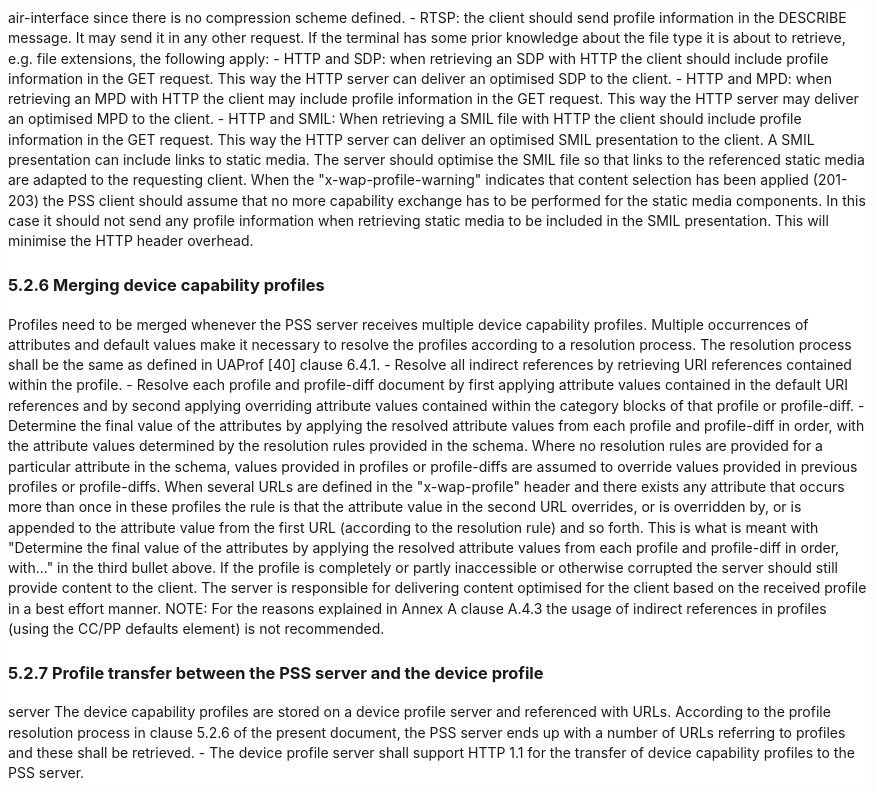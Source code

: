 air-interface since there is no compression scheme defined.
\- RTSP: the client should send profile information in the DESCRIBE message.
It may send it in any other request.
If the terminal has some prior knowledge about the file type it is about to
retrieve, e.g. file extensions, the following apply:
\- HTTP and SDP: when retrieving an SDP with HTTP the client should include
profile information in the GET request. This way the HTTP server can deliver
an optimised SDP to the client.
\- HTTP and MPD: when retrieving an MPD with HTTP the client may include
profile information in the GET request. This way the HTTP server may deliver
an optimised MPD to the client.
\- HTTP and SMIL: When retrieving a SMIL file with HTTP the client should
include profile information in the GET request. This way the HTTP server can
deliver an optimised SMIL presentation to the client. A SMIL presentation can
include links to static media. The server should optimise the SMIL file so
that links to the referenced static media are adapted to the requesting
client. When the \"x-wap-profile-warning\" indicates that content selection
has been applied (201-203) the PSS client should assume that no more
capability exchange has to be performed for the static media components. In
this case it should not send any profile information when retrieving static
media to be included in the SMIL presentation. This will minimise the HTTP
header overhead.
### 5.2.6 Merging device capability profiles
Profiles need to be merged whenever the PSS server receives multiple device
capability profiles. Multiple occurrences of attributes and default values
make it necessary to resolve the profiles according to a resolution process.
The resolution process shall be the same as defined in UAProf [40] clause
6.4.1.
\- Resolve all indirect references by retrieving URI references contained
within the profile.
\- Resolve each profile and profile-diff document by first applying attribute
values contained in the default URI references and by second applying
overriding attribute values contained within the category blocks of that
profile or profile-diff.
\- Determine the final value of the attributes by applying the resolved
attribute values from each profile and profile-diff in order, with the
attribute values determined by the resolution rules provided in the schema.
Where no resolution rules are provided for a particular attribute in the
schema, values provided in profiles or profile-diffs are assumed to override
values provided in previous profiles or profile-diffs.
When several URLs are defined in the \"x-wap-profile\" header and there exists
any attribute that occurs more than once in these profiles the rule is that
the attribute value in the second URL overrides, or is overridden by, or is
appended to the attribute value from the first URL (according to the
resolution rule) and so forth. This is what is meant with \"Determine the
final value of the attributes by applying the resolved attribute values from
each profile and profile-diff in order, with...\" in the third bullet above.
If the profile is completely or partly inaccessible or otherwise corrupted the
server should still provide content to the client. The server is responsible
for delivering content optimised for the client based on the received profile
in a best effort manner.
NOTE: For the reasons explained in Annex A clause A.4.3 the usage of indirect
references in profiles (using the CC/PP defaults element) is not recommended.
### 5.2.7 Profile transfer between the PSS server and the device profile
server
The device capability profiles are stored on a device profile server and
referenced with URLs. According to the profile resolution process in clause
5.2.6 of the present document, the PSS server ends up with a number of URLs
referring to profiles and these shall be retrieved.
\- The device profile server shall support HTTP 1.1 for the transfer of device
capability profiles to the PSS server.